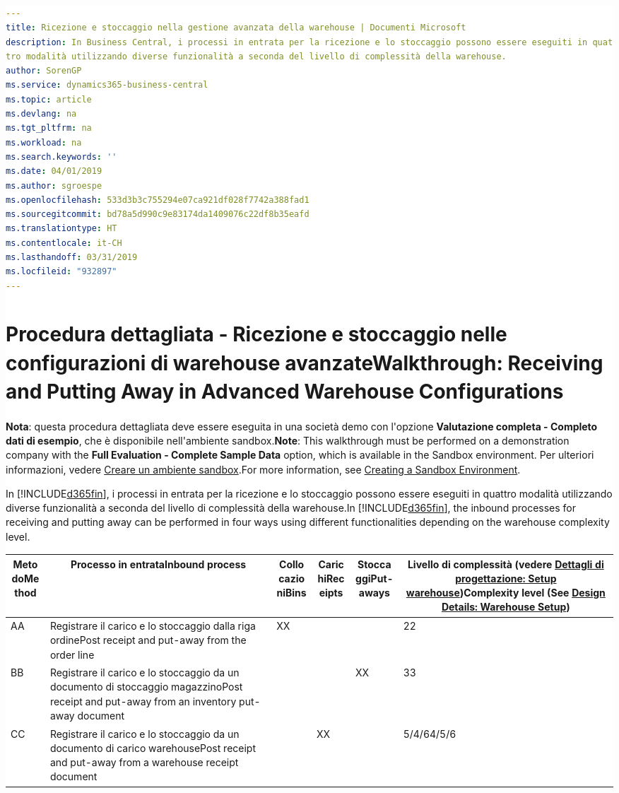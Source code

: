 ```yaml
---
title: Ricezione e stoccaggio nella gestione avanzata della warehouse | Documenti Microsoft
description: In Business Central, i processi in entrata per la ricezione e lo stoccaggio possono essere eseguiti in quattro modalità utilizzando diverse funzionalità a seconda del livello di complessità della warehouse.
author: SorenGP
ms.service: dynamics365-business-central
ms.topic: article
ms.devlang: na
ms.tgt_pltfrm: na
ms.workload: na
ms.search.keywords: ''
ms.date: 04/01/2019
ms.author: sgroespe
ms.openlocfilehash: 533d3b3c755294e07ca921df028f7742a388fad1
ms.sourcegitcommit: bd78a5d990c9e83174da1409076c22df8b35eafd
ms.translationtype: HT
ms.contentlocale: it-CH
ms.lasthandoff: 03/31/2019
ms.locfileid: "932897"
---
```

# <a name="walkthrough-receiving-and-putting-away-in-advanced-warehouse-configurations"></a><span data-ttu-id="bd2e5-103">Procedura dettagliata - Ricezione e stoccaggio nelle configurazioni di warehouse avanzate</span><span class="sxs-lookup"><span data-stu-id="bd2e5-103">Walkthrough: Receiving and Putting Away in Advanced Warehouse Configurations</span></span>

<span data-ttu-id="bd2e5-104">**Nota**: questa procedura dettagliata deve essere eseguita in una società demo con l'opzione **Valutazione completa - Completo dati di esempio**, che è disponibile nell'ambiente sandbox.</span><span class="sxs-lookup"><span data-stu-id="bd2e5-104">**Note**: This walkthrough must be performed on a demonstration company with the **Full Evaluation - Complete Sample Data** option, which is available in the Sandbox environment.</span></span> <span data-ttu-id="bd2e5-105">Per ulteriori informazioni, vedere [Creare un ambiente sandbox](across-how-create-sandbox-environment.md).</span><span class="sxs-lookup"><span data-stu-id="bd2e5-105">For more information, see [Creating a Sandbox Environment](across-how-create-sandbox-environment.md).</span></span>

<span data-ttu-id="bd2e5-106">In [!INCLUDE[d365fin](includes/d365fin_md.md)], i processi in entrata per la ricezione e lo stoccaggio possono essere eseguiti in quattro modalità utilizzando diverse funzionalità a seconda del livello di complessità della warehouse.</span><span class="sxs-lookup"><span data-stu-id="bd2e5-106">In [!INCLUDE[d365fin](includes/d365fin_md.md)], the inbound processes for receiving and putting away can be performed in four ways using different functionalities depending on the warehouse complexity level.</span></span>  

|<span data-ttu-id="bd2e5-107">Metodo</span><span class="sxs-lookup"><span data-stu-id="bd2e5-107">Method</span></span>|<span data-ttu-id="bd2e5-108">Processo in entrata</span><span class="sxs-lookup"><span data-stu-id="bd2e5-108">Inbound process</span></span>|<span data-ttu-id="bd2e5-109">Collocazioni</span><span class="sxs-lookup"><span data-stu-id="bd2e5-109">Bins</span></span>|<span data-ttu-id="bd2e5-110">Carichi</span><span class="sxs-lookup"><span data-stu-id="bd2e5-110">Receipts</span></span>|<span data-ttu-id="bd2e5-111">Stoccaggi</span><span class="sxs-lookup"><span data-stu-id="bd2e5-111">Put-aways</span></span>|<span data-ttu-id="bd2e5-112">Livello di complessità (vedere [Dettagli di progettazione: Setup warehouse](design-details-warehouse-setup.md))</span><span class="sxs-lookup"><span data-stu-id="bd2e5-112">Complexity level (See [Design Details: Warehouse Setup](design-details-warehouse-setup.md))</span></span>|  
|------------|---------------------|----------|--------------|----------------|--------------------------------------------------------------------------------------------------------------------|  
|<span data-ttu-id="bd2e5-113">A</span><span class="sxs-lookup"><span data-stu-id="bd2e5-113">A</span></span>|<span data-ttu-id="bd2e5-114">Registrare il carico e lo stoccaggio dalla riga ordine</span><span class="sxs-lookup"><span data-stu-id="bd2e5-114">Post receipt and put-away from the order line</span></span>|<span data-ttu-id="bd2e5-115">X</span><span class="sxs-lookup"><span data-stu-id="bd2e5-115">X</span></span>|||<span data-ttu-id="bd2e5-116">2</span><span class="sxs-lookup"><span data-stu-id="bd2e5-116">2</span></span>|  
|<span data-ttu-id="bd2e5-117">B</span><span class="sxs-lookup"><span data-stu-id="bd2e5-117">B</span></span>|<span data-ttu-id="bd2e5-118">Registrare il carico e lo stoccaggio da un documento di stoccaggio magazzino</span><span class="sxs-lookup"><span data-stu-id="bd2e5-118">Post receipt and put-away from an inventory put-away document</span></span>|||<span data-ttu-id="bd2e5-119">X</span><span class="sxs-lookup"><span data-stu-id="bd2e5-119">X</span></span>|<span data-ttu-id="bd2e5-120">3</span><span class="sxs-lookup"><span data-stu-id="bd2e5-120">3</span></span>|  
|<span data-ttu-id="bd2e5-121">C</span><span class="sxs-lookup"><span data-stu-id="bd2e5-121">C</span></span>|<span data-ttu-id="bd2e5-122">Registrare il carico e lo stoccaggio da un documento di carico warehouse</span><span class="sxs-lookup"><span data-stu-id="bd2e5-122">Post receipt and put-away from a warehouse receipt document</span></span>||<span data-ttu-id="bd2e5-123">X</span><span class="sxs-lookup"><span data-stu-id="bd2e5-123">X</span></span>||<span data-ttu-id="bd2e5-124">5/4/6</span><span class="sxs-lookup"><span data-stu-id="bd2e5-124">4/5/6</span></span>|  